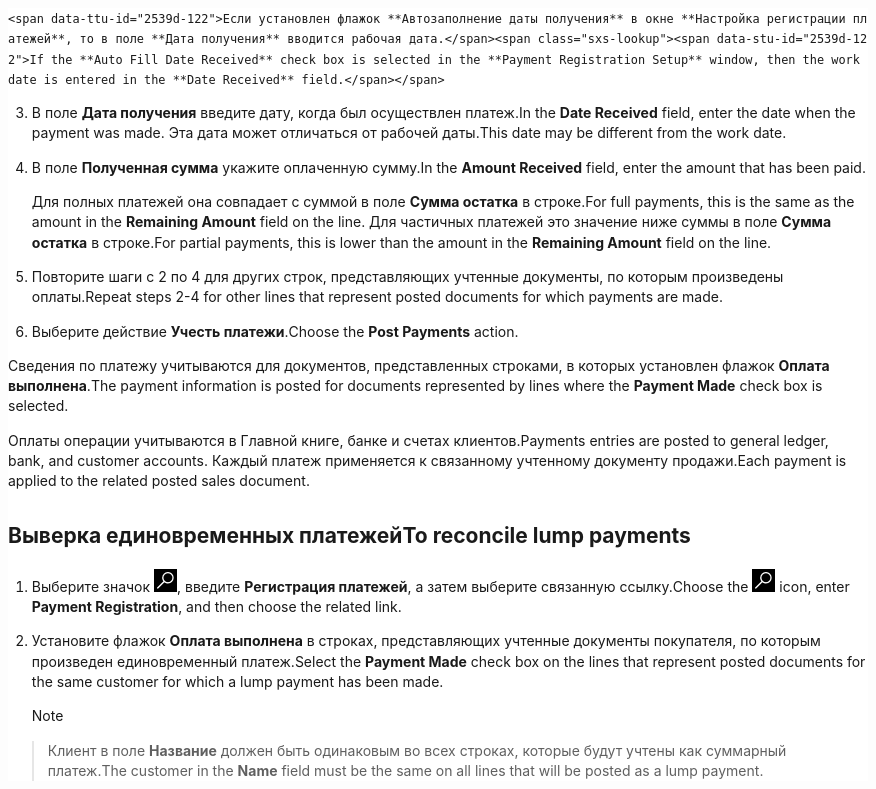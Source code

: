     <span data-ttu-id="2539d-122">Если установлен флажок **Автозаполнение даты получения** в окне **Настройка регистрации платежей**, то в поле **Дата получения** вводится рабочая дата.</span><span class="sxs-lookup"><span data-stu-id="2539d-122">If the **Auto Fill Date Received** check box is selected in the **Payment Registration Setup** window, then the work date is entered in the **Date Received** field.</span></span>  
3. <span data-ttu-id="2539d-123">В поле **Дата получения** введите дату, когда был осуществлен платеж.</span><span class="sxs-lookup"><span data-stu-id="2539d-123">In the **Date Received** field, enter the date when the payment was made.</span></span> <span data-ttu-id="2539d-124">Эта дата может отличаться от рабочей даты.</span><span class="sxs-lookup"><span data-stu-id="2539d-124">This date may be different from the work date.</span></span>  
4. <span data-ttu-id="2539d-125">В поле **Полученная сумма** укажите оплаченную сумму.</span><span class="sxs-lookup"><span data-stu-id="2539d-125">In the **Amount Received** field, enter the amount that has been paid.</span></span>

    <span data-ttu-id="2539d-126">Для полных платежей она совпадает с суммой в поле **Сумма остатка** в строке.</span><span class="sxs-lookup"><span data-stu-id="2539d-126">For full payments, this is the same as the amount in the **Remaining Amount** field on the line.</span></span> <span data-ttu-id="2539d-127">Для частичных платежей это значение ниже суммы в поле **Сумма остатка** в строке.</span><span class="sxs-lookup"><span data-stu-id="2539d-127">For partial payments, this is lower than the amount in the **Remaining Amount** field on the line.</span></span>    
5. <span data-ttu-id="2539d-128">Повторите шаги с 2 по 4 для других строк, представляющих учтенные документы, по которым произведены оплаты.</span><span class="sxs-lookup"><span data-stu-id="2539d-128">Repeat steps 2-4 for other lines that represent posted documents for which payments are made.</span></span>  
6. <span data-ttu-id="2539d-129">Выберите действие **Учесть платежи**.</span><span class="sxs-lookup"><span data-stu-id="2539d-129">Choose the **Post Payments** action.</span></span>  

<span data-ttu-id="2539d-130">Сведения по платежу учитываются для документов, представленных строками, в которых установлен флажок **Оплата выполнена**.</span><span class="sxs-lookup"><span data-stu-id="2539d-130">The payment information is posted for documents represented by lines where the **Payment Made** check box is selected.</span></span>  

<span data-ttu-id="2539d-131">Оплаты операции учитываются в Главной книге, банке и счетах клиентов.</span><span class="sxs-lookup"><span data-stu-id="2539d-131">Payments entries are posted to general ledger, bank, and customer accounts.</span></span> <span data-ttu-id="2539d-132">Каждый платеж применяется к связанному учтенному документу продажи.</span><span class="sxs-lookup"><span data-stu-id="2539d-132">Each payment is applied to the related posted sales document.</span></span>  

## <a name="to-reconcile-lump-payments"></a><span data-ttu-id="2539d-133">Выверка единовременных платежей</span><span class="sxs-lookup"><span data-stu-id="2539d-133">To reconcile lump payments</span></span>
1. <span data-ttu-id="2539d-134">Выберите значок ![Поиск страницы или отчета](media/ui-search/search_small.png "Значок поиска страницы или отчета"), введите **Регистрация платежей**, а затем выберите связанную ссылку.</span><span class="sxs-lookup"><span data-stu-id="2539d-134">Choose the ![Search for Page or Report](media/ui-search/search_small.png "Search for Page or Report icon") icon, enter **Payment Registration**, and then choose the related link.</span></span>
2. <span data-ttu-id="2539d-135">Установите флажок **Оплата выполнена** в строках, представляющих учтенные документы покупателя, по которым произведен единовременный платеж.</span><span class="sxs-lookup"><span data-stu-id="2539d-135">Select the **Payment Made** check box on the lines that represent posted documents for the same customer for which a lump payment has been made.</span></span>  

    > [!NOTE]  
>   <span data-ttu-id="2539d-136">Клиент в поле **Название** должен быть одинаковым во всех строках, которые будут учтены как суммарный платеж.</span><span class="sxs-lookup"><span data-stu-id="2539d-136">The customer in the **Name** field must be the same on all lines that will be posted as a lump payment.</span></span>  
